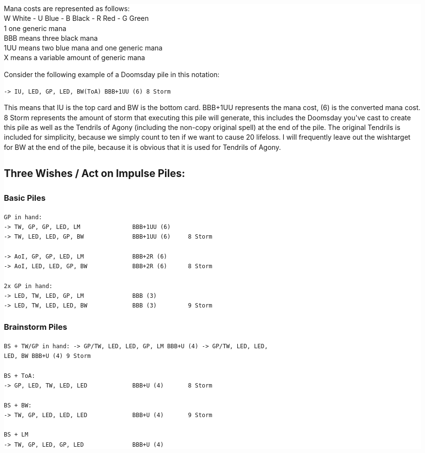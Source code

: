 Mana costs are represented as follows:  
W White - U Blue - B Black - R Red - G Green  
1 one generic mana  
BBB means three black mana  
1UU means two blue mana and one generic mana  
X means a variable amount of generic mana

Consider the following example of a Doomsday pile in this notation:

```
-> IU, LED, GP, LED, BW(ToA) BBB+1UU (6) 8 Storm
```

This means that IU is the top card and BW is the bottom card. BBB+1UU represents
the mana cost, (6) is the converted mana cost. 8 Storm represents the amount of
storm that executing this pile will generate, this includes the Doomsday you've
cast to create this pile as well as the Tendrils of Agony (including the
non-copy original spell) at the end of the pile. The original Tendrils is
included for simplicity, because we simply count to ten if we want to cause 20
lifeloss. I will frequently leave out the wishtarget for BW at the end of the
pile, because it is obvious that it is used for Tendrils of Agony.

## Three Wishes / Act on Impulse Piles:

### Basic Piles

```
GP in hand:
-> TW, GP, GP, LED, LM               BBB+1UU (6)
-> TW, LED, LED, GP, BW              BBB+1UU (6)     8 Storm

-> AoI, GP, GP, LED, LM              BBB+2R (6)
-> AoI, LED, LED, GP, BW             BBB+2R (6)      8 Storm

2x GP in hand:
-> LED, TW, LED, GP, LM              BBB (3)
-> LED, TW, LED, LED, BW             BBB (3)         9 Storm
```

### Brainstorm Piles

```
BS + TW/GP in hand: -> GP/TW, LED, LED, GP, LM BBB+U (4) -> GP/TW, LED, LED,
LED, BW BBB+U (4) 9 Storm

BS + ToA:
-> GP, LED, TW, LED, LED             BBB+U (4)       8 Storm

BS + BW:
-> TW, GP, LED, LED, LED             BBB+U (4)       9 Storm

BS + LM
-> TW, GP, LED, GP, LED              BBB+U (4)
```
